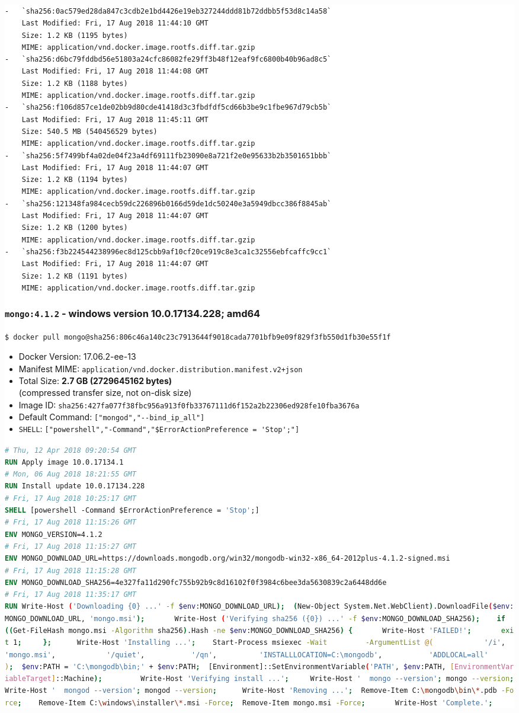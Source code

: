 	-	`sha256:0ac579ed28da847c3cdb2e1bd4426e19eb327244ddd81b72ddbb5f53d8c14a58`  
		Last Modified: Fri, 17 Aug 2018 11:44:10 GMT  
		Size: 1.2 KB (1195 bytes)  
		MIME: application/vnd.docker.image.rootfs.diff.tar.gzip
	-	`sha256:d6bc79fddbd56e51803a24cfc86082fe29ff3b48f12eaf9fc6800b40b96ad8c5`  
		Last Modified: Fri, 17 Aug 2018 11:44:08 GMT  
		Size: 1.2 KB (1188 bytes)  
		MIME: application/vnd.docker.image.rootfs.diff.tar.gzip
	-	`sha256:f106d857ce1de02bb9d80cde41418d3c3fbdfdf5cd66b3be9c1fbe967d79cb5b`  
		Last Modified: Fri, 17 Aug 2018 11:45:11 GMT  
		Size: 540.5 MB (540456529 bytes)  
		MIME: application/vnd.docker.image.rootfs.diff.tar.gzip
	-	`sha256:5f7499bf4a02de04f23a4df69111fb23090e8a721f2e0e95633b2b3501651bbb`  
		Last Modified: Fri, 17 Aug 2018 11:44:07 GMT  
		Size: 1.2 KB (1194 bytes)  
		MIME: application/vnd.docker.image.rootfs.diff.tar.gzip
	-	`sha256:121348fa984cecb59dc226896b0166d59de1dc50240e3a5949dbcc386f8845ab`  
		Last Modified: Fri, 17 Aug 2018 11:44:07 GMT  
		Size: 1.2 KB (1200 bytes)  
		MIME: application/vnd.docker.image.rootfs.diff.tar.gzip
	-	`sha256:f3b224544238996ec8d125cbb9af10cf20ce919c8e3ca1c32556ebfcaffc9cc1`  
		Last Modified: Fri, 17 Aug 2018 11:44:07 GMT  
		Size: 1.2 KB (1191 bytes)  
		MIME: application/vnd.docker.image.rootfs.diff.tar.gzip

### `mongo:4.1.2` - windows version 10.0.17134.228; amd64

```console
$ docker pull mongo@sha256:806c46a140c23c7913644f9018cada7701bfb9e09f829f3fb550d1fb30e55f1f
```

-	Docker Version: 17.06.2-ee-13
-	Manifest MIME: `application/vnd.docker.distribution.manifest.v2+json`
-	Total Size: **2.7 GB (2729645162 bytes)**  
	(compressed transfer size, not on-disk size)
-	Image ID: `sha256:427fa077f38fbc956a913f0fb33767111d6f152a2b22306ed928fe10fba3676a`
-	Default Command: `["mongod","--bind_ip_all"]`
-	`SHELL`: `["powershell","-Command","$ErrorActionPreference = 'Stop';"]`

```dockerfile
# Thu, 12 Apr 2018 09:20:54 GMT
RUN Apply image 10.0.17134.1
# Mon, 06 Aug 2018 18:21:55 GMT
RUN Install update 10.0.17134.228
# Fri, 17 Aug 2018 10:25:17 GMT
SHELL [powershell -Command $ErrorActionPreference = 'Stop';]
# Fri, 17 Aug 2018 11:15:26 GMT
ENV MONGO_VERSION=4.1.2
# Fri, 17 Aug 2018 11:15:27 GMT
ENV MONGO_DOWNLOAD_URL=https://downloads.mongodb.org/win32/mongodb-win32-x86_64-2012plus-4.1.2-signed.msi
# Fri, 17 Aug 2018 11:15:28 GMT
ENV MONGO_DOWNLOAD_SHA256=4e327fa11d290fc755b92b9c8d16102f0f3984c6bee3da5630839c2a6448dd6e
# Fri, 17 Aug 2018 11:35:17 GMT
RUN Write-Host ('Downloading {0} ...' -f $env:MONGO_DOWNLOAD_URL); 	(New-Object System.Net.WebClient).DownloadFile($env:MONGO_DOWNLOAD_URL, 'mongo.msi'); 		Write-Host ('Verifying sha256 ({0}) ...' -f $env:MONGO_DOWNLOAD_SHA256); 	if ((Get-FileHash mongo.msi -Algorithm sha256).Hash -ne $env:MONGO_DOWNLOAD_SHA256) { 		Write-Host 'FAILED!'; 		exit 1; 	}; 		Write-Host 'Installing ...'; 	Start-Process msiexec -Wait 		-ArgumentList @( 			'/i', 			'mongo.msi', 			'/quiet', 			'/qn', 			'INSTALLLOCATION=C:\mongodb', 			'ADDLOCAL=all' 		); 	$env:PATH = 'C:\mongodb\bin;' + $env:PATH; 	[Environment]::SetEnvironmentVariable('PATH', $env:PATH, [EnvironmentVariableTarget]::Machine); 		Write-Host 'Verifying install ...'; 	Write-Host '  mongo --version'; mongo --version; 	Write-Host '  mongod --version'; mongod --version; 		Write-Host 'Removing ...'; 	Remove-Item C:\mongodb\bin\*.pdb -Force; 	Remove-Item C:\windows\installer\*.msi -Force; 	Remove-Item mongo.msi -Force; 		Write-Host 'Complete.';
```